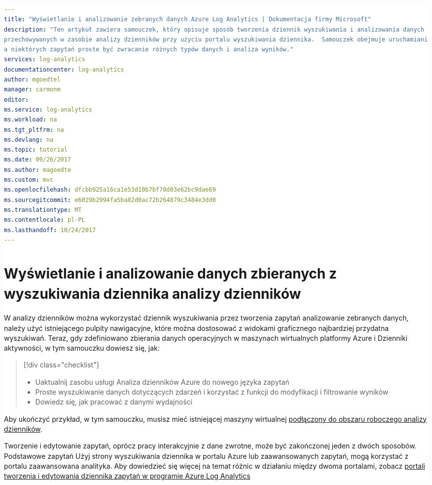 ```yaml
---
title: "Wyświetlanie i analizowanie zebranych danych Azure Log Analytics | Dokumentacja firmy Microsoft"
description: "Ten artykuł zawiera samouczek, który opisuje sposób tworzenia dziennik wyszukiwania i analizowania danych przechowywanych w zasobie analizy dzienników przy użyciu portalu wyszukiwania dziennika.  Samouczek obejmuje uruchamiania niektórych zapytań proste być zwracanie różnych typów danych i analiza wyników."
services: log-analytics
documentationcenter: log-analytics
author: mgoedtel
manager: carmonm
editor: 
ms.service: log-analytics
ms.workload: na
ms.tgt_pltfrm: na
ms.devlang: na
ms.topic: tutorial
ms.date: 09/26/2017
ms.author: magoedte
ms.custom: mvc
ms.openlocfilehash: dfcbb925a16ca1e53d10b7bf70d03e62bc9dae69
ms.sourcegitcommit: e6029b2994fa5ba82d0ac72b264879c3484e3dd0
ms.translationtype: MT
ms.contentlocale: pl-PL
ms.lasthandoff: 10/24/2017
---
```

# <a name="view-or-analyze-data-collected-with-log-analytics-log-search"></a>Wyświetlanie i analizowanie danych zbieranych z wyszukiwania dziennika analizy dzienników

W analizy dzienników można wykorzystać dziennik wyszukiwania przez tworzenia zapytań analizowanie zebranych danych, należy użyć istniejącego pulpity nawigacyjne, które można dostosować z widokami graficznego najbardziej przydatna wyszukiwań.  Teraz, gdy zdefiniowano zbierania danych operacyjnych w maszynach wirtualnych platformy Azure i Dzienniki aktywności, w tym samouczku dowiesz się, jak:

> [!div class="checklist"]
> * Uaktualnij zasobu usługi Analiza dzienników Azure do nowego języka zapytań 
> * Proste wyszukiwanie danych dotyczących zdarzeń i korzystać z funkcji do modyfikacji i filtrowanie wyników 
> * Dowiedz się, jak pracować z danymi wydajności

Aby ukończyć przykład, w tym samouczku, musisz mieć istniejącej maszyny wirtualnej [podłączony do obszaru roboczego analizy dzienników](log-analytics-quick-collect-azurevm.md).  

Tworzenie i edytowanie zapytań, oprócz pracy interakcyjnie z dane zwrotne, może być zakończonej jeden z dwóch sposobów.  Podstawowe zapytań Użyj strony wyszukiwania dziennika w portalu Azure lub zaawansowanych zapytań, mogą korzystać z portalu zaawansowana analityka. Aby dowiedzieć się więcej na temat różnic w działaniu między dwoma portalami, zobacz [portali tworzenia i edytowania dziennika zapytań w programie Azure Log Analytics](log-analytics-log-search-portals.md)
